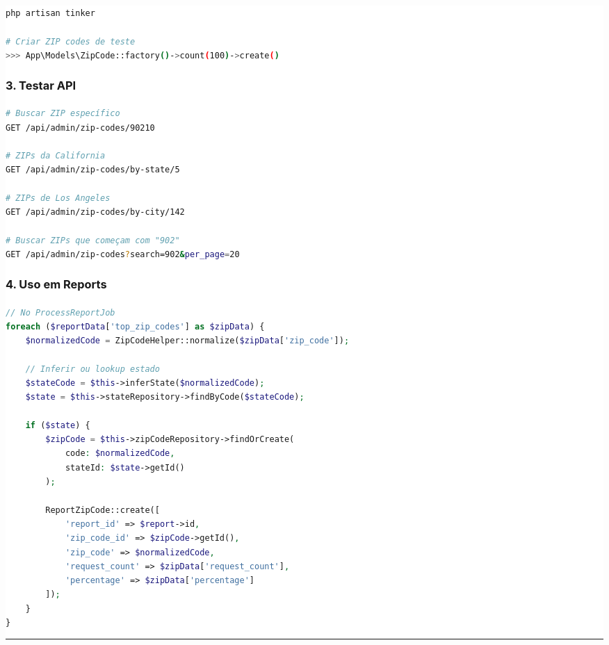 ```bash
php artisan tinker

# Criar ZIP codes de teste
>>> App\Models\ZipCode::factory()->count(100)->create()
```

### 3. Testar API

```bash
# Buscar ZIP específico
GET /api/admin/zip-codes/90210

# ZIPs da California
GET /api/admin/zip-codes/by-state/5

# ZIPs de Los Angeles
GET /api/admin/zip-codes/by-city/142

# Buscar ZIPs que começam com "902"
GET /api/admin/zip-codes?search=902&per_page=20
```

### 4. Uso em Reports

```php
// No ProcessReportJob
foreach ($reportData['top_zip_codes'] as $zipData) {
    $normalizedCode = ZipCodeHelper::normalize($zipData['zip_code']);
    
    // Inferir ou lookup estado
    $stateCode = $this->inferState($normalizedCode);
    $state = $this->stateRepository->findByCode($stateCode);
    
    if ($state) {
        $zipCode = $this->zipCodeRepository->findOrCreate(
            code: $normalizedCode,
            stateId: $state->getId()
        );
        
        ReportZipCode::create([
            'report_id' => $report->id,
            'zip_code_id' => $zipCode->getId(),
            'zip_code' => $normalizedCode,
            'request_count' => $zipData['request_count'],
            'percentage' => $zipData['percentage']
        ]);
    }
}
```

---
